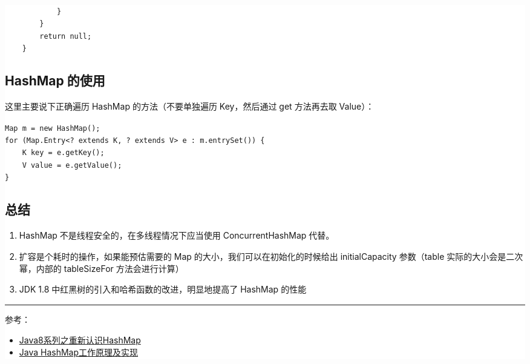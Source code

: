 ```
            }
        }
        return null;
    }
```

## HashMap 的使用

这里主要说下正确遍历 HashMap 的方法（不要单独遍历 Key，然后通过 get 方法再去取 Value）：

```
Map m = new HashMap();
for (Map.Entry<? extends K, ? extends V> e : m.entrySet()) {
    K key = e.getKey();
    V value = e.getValue();
}
```

## 总结

1. HashMap 不是线程安全的，在多线程情况下应当使用 ConcurrentHashMap 代替。

2. 扩容是个耗时的操作，如果能预估需要的 Map 的大小，我们可以在初始化的时候给出 initialCapacity 参数（table 实际的大小会是二次幂，内部的 tableSizeFor 方法会进行计算）

3. JDK 1.8 中红黑树的引入和哈希函数的改进，明显地提高了 HashMap 的性能

---

参考：

- [Java8系列之重新认识HashMap](http://tech.meituan.com/java-hashmap.html)
- [Java HashMap工作原理及实现](http://yikun.github.io/2015/04/01/Java-HashMap%E5%B7%A5%E4%BD%9C%E5%8E%9F%E7%90%86%E5%8F%8A%E5%AE%9E%E7%8E%B0/)
